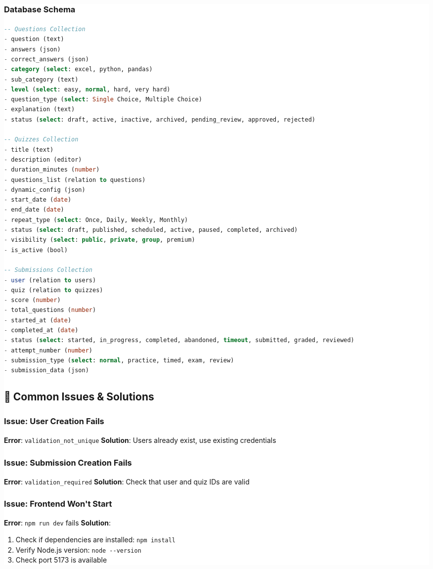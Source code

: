 ### Database Schema
```sql
-- Questions Collection
- question (text)
- answers (json)
- correct_answers (json)
- category (select: excel, python, pandas)
- sub_category (text)
- level (select: easy, normal, hard, very hard)
- question_type (select: Single Choice, Multiple Choice)
- explanation (text)
- status (select: draft, active, inactive, archived, pending_review, approved, rejected)

-- Quizzes Collection
- title (text)
- description (editor)
- duration_minutes (number)
- questions_list (relation to questions)
- dynamic_config (json)
- start_date (date)
- end_date (date)
- repeat_type (select: Once, Daily, Weekly, Monthly)
- status (select: draft, published, scheduled, active, paused, completed, archived)
- visibility (select: public, private, group, premium)
- is_active (bool)

-- Submissions Collection
- user (relation to users)
- quiz (relation to quizzes)
- score (number)
- total_questions (number)
- started_at (date)
- completed_at (date)
- status (select: started, in_progress, completed, abandoned, timeout, submitted, graded, reviewed)
- attempt_number (number)
- submission_type (select: normal, practice, timed, exam, review)
- submission_data (json)
```

## 🐛 Common Issues & Solutions

### Issue: User Creation Fails
**Error**: `validation_not_unique`
**Solution**: Users already exist, use existing credentials

### Issue: Submission Creation Fails
**Error**: `validation_required`
**Solution**: Check that user and quiz IDs are valid

### Issue: Frontend Won't Start
**Error**: `npm run dev` fails
**Solution**: 
1. Check if dependencies are installed: `npm install`
2. Verify Node.js version: `node --version`
3. Check port 5173 is available

